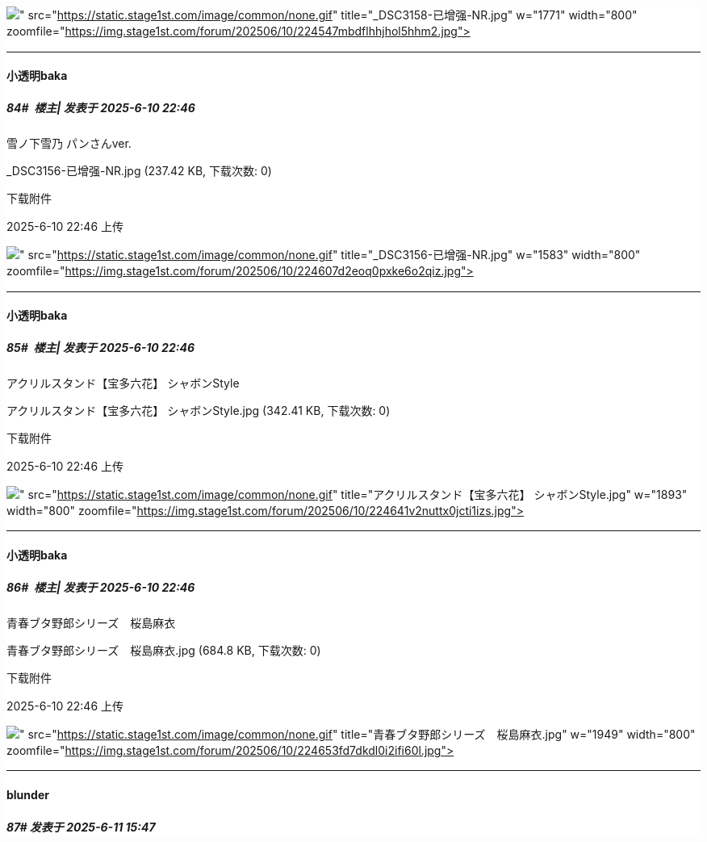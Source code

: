 <img src="https://img.stage1st.com/forum/202506/10/224547mbdflhhjhol5hhm2.jpg" referrerpolicy="no-referrer">" src="https://static.stage1st.com/image/common/none.gif" title="_DSC3158-已增强-NR.jpg" w="1771" width="800" zoomfile="https://img.stage1st.com/forum/202506/10/224547mbdflhhjhol5hhm2.jpg">

*****

####  小透明baka  
##### 84#         楼主| 发表于 2025-6-10 22:46

雪ノ下雪乃 パンさんver.

_DSC3156-已增强-NR.jpg
(237.42 KB, 下载次数: 0)

下载附件

2025-6-10 22:46 上传

<img src="https://img.stage1st.com/forum/202506/10/224607d2eoq0pxke6o2qiz.jpg" referrerpolicy="no-referrer">" src="https://static.stage1st.com/image/common/none.gif" title="_DSC3156-已增强-NR.jpg" w="1583" width="800" zoomfile="https://img.stage1st.com/forum/202506/10/224607d2eoq0pxke6o2qiz.jpg">

*****

####  小透明baka  
##### 85#         楼主| 发表于 2025-6-10 22:46

アクリルスタンド【宝多六花】 シャボンStyle

アクリルスタンド【宝多六花】 シャボンStyle.jpg
(342.41 KB, 下载次数: 0)

下载附件

2025-6-10 22:46 上传

<img src="https://img.stage1st.com/forum/202506/10/224641v2nuttx0jcti1izs.jpg" referrerpolicy="no-referrer">" src="https://static.stage1st.com/image/common/none.gif" title="アクリルスタンド【宝多六花】 シャボンStyle.jpg" w="1893" width="800" zoomfile="https://img.stage1st.com/forum/202506/10/224641v2nuttx0jcti1izs.jpg">

*****

####  小透明baka  
##### 86#         楼主| 发表于 2025-6-10 22:46

青春ブタ野郎シリーズ　桜島麻衣

青春ブタ野郎シリーズ　桜島麻衣.jpg
(684.8 KB, 下载次数: 0)

下载附件

2025-6-10 22:46 上传

<img src="https://img.stage1st.com/forum/202506/10/224653fd7dkdl0i2ifi60l.jpg" referrerpolicy="no-referrer">" src="https://static.stage1st.com/image/common/none.gif" title="青春ブタ野郎シリーズ　桜島麻衣.jpg" w="1949" width="800" zoomfile="https://img.stage1st.com/forum/202506/10/224653fd7dkdl0i2ifi60l.jpg">


*****

####  blunder  
##### 87#       发表于 2025-6-11 15:47
